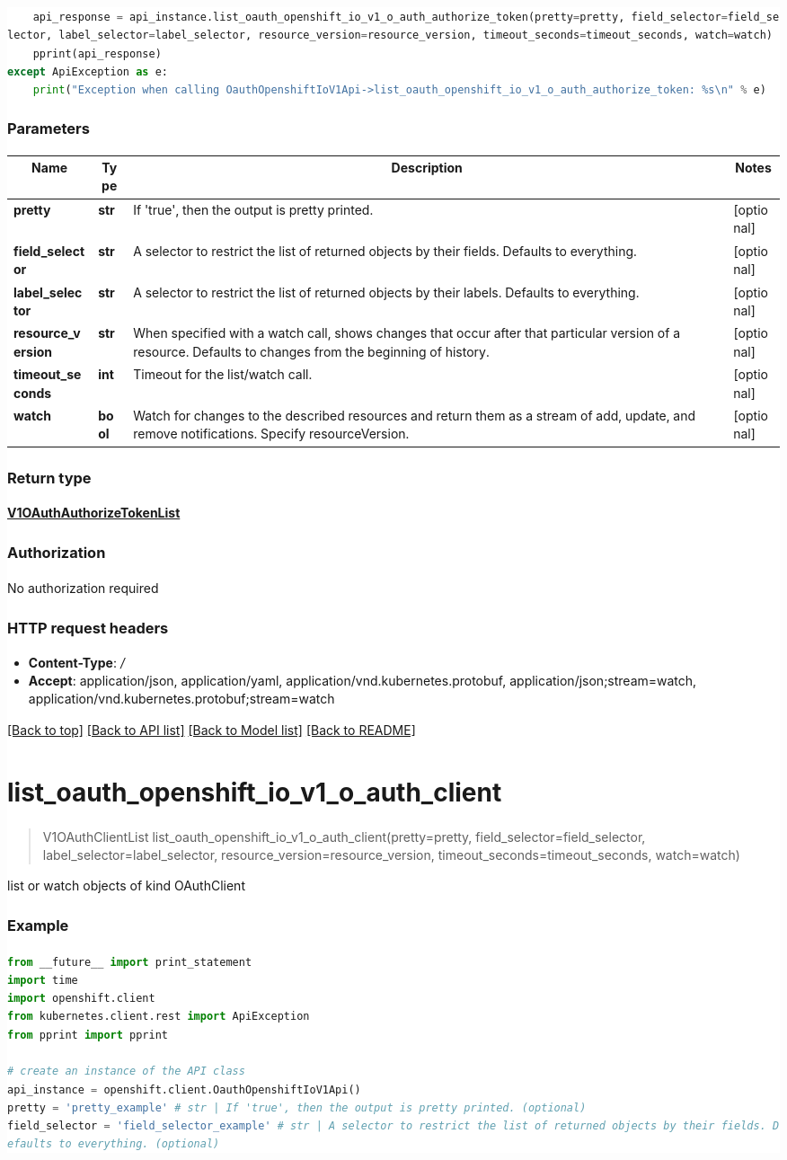 ```python
    api_response = api_instance.list_oauth_openshift_io_v1_o_auth_authorize_token(pretty=pretty, field_selector=field_selector, label_selector=label_selector, resource_version=resource_version, timeout_seconds=timeout_seconds, watch=watch)
    pprint(api_response)
except ApiException as e:
    print("Exception when calling OauthOpenshiftIoV1Api->list_oauth_openshift_io_v1_o_auth_authorize_token: %s\n" % e)
```

### Parameters

Name | Type | Description  | Notes
------------- | ------------- | ------------- | -------------
 **pretty** | **str**| If &#39;true&#39;, then the output is pretty printed. | [optional] 
 **field_selector** | **str**| A selector to restrict the list of returned objects by their fields. Defaults to everything. | [optional] 
 **label_selector** | **str**| A selector to restrict the list of returned objects by their labels. Defaults to everything. | [optional] 
 **resource_version** | **str**| When specified with a watch call, shows changes that occur after that particular version of a resource. Defaults to changes from the beginning of history. | [optional] 
 **timeout_seconds** | **int**| Timeout for the list/watch call. | [optional] 
 **watch** | **bool**| Watch for changes to the described resources and return them as a stream of add, update, and remove notifications. Specify resourceVersion. | [optional] 

### Return type

[**V1OAuthAuthorizeTokenList**](V1OAuthAuthorizeTokenList.md)

### Authorization

No authorization required

### HTTP request headers

 - **Content-Type**: */*
 - **Accept**: application/json, application/yaml, application/vnd.kubernetes.protobuf, application/json;stream=watch, application/vnd.kubernetes.protobuf;stream=watch

[[Back to top]](#) [[Back to API list]](../README.md#documentation-for-api-endpoints) [[Back to Model list]](../README.md#documentation-for-models) [[Back to README]](../README.md)

# **list_oauth_openshift_io_v1_o_auth_client**
> V1OAuthClientList list_oauth_openshift_io_v1_o_auth_client(pretty=pretty, field_selector=field_selector, label_selector=label_selector, resource_version=resource_version, timeout_seconds=timeout_seconds, watch=watch)



list or watch objects of kind OAuthClient

### Example 
```python
from __future__ import print_statement
import time
import openshift.client
from kubernetes.client.rest import ApiException
from pprint import pprint

# create an instance of the API class
api_instance = openshift.client.OauthOpenshiftIoV1Api()
pretty = 'pretty_example' # str | If 'true', then the output is pretty printed. (optional)
field_selector = 'field_selector_example' # str | A selector to restrict the list of returned objects by their fields. Defaults to everything. (optional)
```
